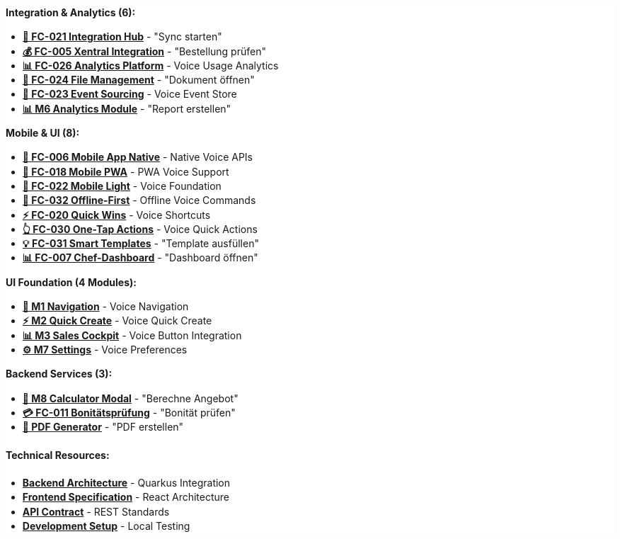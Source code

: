 **Integration & Analytics (6):**
- **[🔌 FC-021 Integration Hub](/docs/features/PLANNED/21_integration_hub/FC-021_TECH_CONCEPT.md)** - "Sync starten"
- **[💰 FC-005 Xentral Integration](/docs/features/PLANNED/08_xentral_integration/FC-005_TECH_CONCEPT.md)** - "Bestellung prüfen"
- **[📊 FC-026 Analytics Platform](/docs/features/PLANNED/26_analytics_platform/FC-026_TECH_CONCEPT.md)** - Voice Usage Analytics
- **[📁 FC-024 File Management](/docs/features/PLANNED/24_file_management/FC-024_TECH_CONCEPT.md)** - "Dokument öffnen"
- **[🔄 FC-023 Event Sourcing](/docs/features/PLANNED/23_event_sourcing/FC-023_TECH_CONCEPT.md)** - Voice Event Store
- **[📊 M6 Analytics Module](/docs/features/PLANNED/13_analytics_m6/M6_TECH_CONCEPT.md)** - "Report erstellen"

**Mobile & UI (8):**
- **[📱 FC-006 Mobile App Native](/docs/features/PLANNED/09_mobile_app/FC-006_TECH_CONCEPT.md)** - Native Voice APIs
- **[📱 FC-018 Mobile PWA](/docs/features/PLANNED/22_mobile_light/FC-018_TECH_CONCEPT.md)** - PWA Voice Support
- **[📱 FC-022 Mobile Light](/docs/features/PLANNED/22_mobile_light/FC-022_TECH_CONCEPT.md)** - Voice Foundation
- **[📴 FC-032 Offline-First](/docs/features/PLANNED/32_offline_first/FC-032_TECH_CONCEPT.md)** - Offline Voice Commands
- **[⚡ FC-020 Quick Wins](/docs/features/PLANNED/20_quick_wins/FC-020_TECH_CONCEPT.md)** - Voice Shortcuts
- **[👆 FC-030 One-Tap Actions](/docs/features/PLANNED/30_one_tap_actions/FC-030_TECH_CONCEPT.md)** - Voice Quick Actions
- **[💡 FC-031 Smart Templates](/docs/features/PLANNED/31_smart_templates/FC-031_TECH_CONCEPT.md)** - "Template ausfüllen"
- **[📊 FC-007 Chef-Dashboard](/docs/features/PLANNED/10_chef_dashboard/FC-007_TECH_CONCEPT.md)** - "Dashboard öffnen"

**UI Foundation (4 Modules):**
- **[🎨 M1 Navigation](/docs/features/ACTIVE/05_ui_foundation/M1_TECH_CONCEPT.md)** - Voice Navigation
- **[⚡ M2 Quick Create](/docs/features/ACTIVE/05_ui_foundation/M2_TECH_CONCEPT.md)** - Voice Quick Create
- **[📊 M3 Sales Cockpit](/docs/features/ACTIVE/05_ui_foundation/M3_TECH_CONCEPT.md)** - Voice Button Integration
- **[⚙️ M7 Settings](/docs/features/ACTIVE/05_ui_foundation/M7_TECH_CONCEPT.md)** - Voice Preferences

**Backend Services (3):**
- **[🧮 M8 Calculator Modal](/docs/features/ACTIVE/03_calculator_modal/M8_TECH_CONCEPT.md)** - "Berechne Angebot"
- **[💳 FC-011 Bonitätsprüfung](/docs/features/ACTIVE/02_opportunity_pipeline/integrations/FC-011_TECH_CONCEPT.md)** - "Bonität prüfen"
- **[📄 PDF Generator](/docs/features/LEGACY/pdf_generator/PDF_GENERATOR_TECH_CONCEPT.md)** - "PDF erstellen"

#### Technical Resources:
- **[Backend Architecture](/docs/technical/BACKEND_START_GUIDE.md)** - Quarkus Integration
- **[Frontend Specification](/docs/technical/FRONTEND_BACKEND_SPECIFICATION.md)** - React Architecture
- **[API Contract](/docs/technical/API_CONTRACT.md)** - REST Standards
- **[Development Setup](/docs/team/DEVELOPMENT_SETUP.md)** - Local Testing
